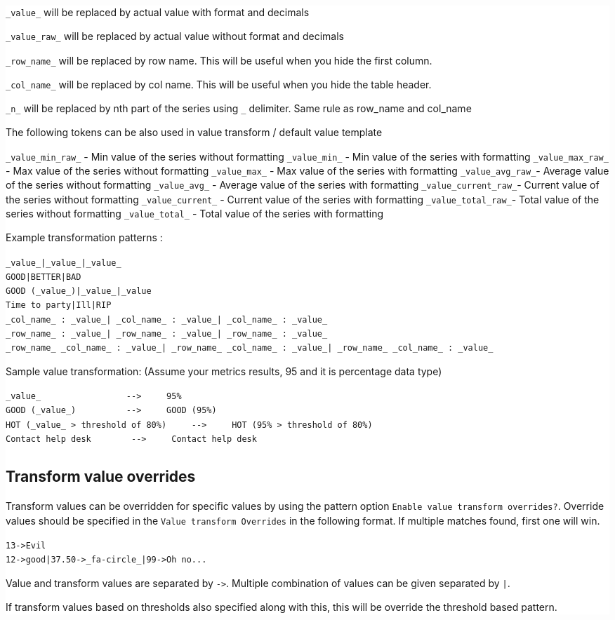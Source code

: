 `_value_` will be replaced by actual value with format and decimals

`_value_raw_` will be replaced by actual value without format and decimals

`_row_name_` will be replaced by row name. This will be useful when you hide the first column.

`_col_name_` will be replaced by col name. This will be useful when you hide the table header.

`_n_` will be replaced by nth part of the series using `_` delimiter. Same rule as row_name and col_name

The following tokens can be also used in value transform / default value template

`_value_min_raw_` - Min value of the series without formatting
`_value_min_` - Min value of the series with formatting
`_value_max_raw_`- Max value of the series without formatting
`_value_max_` - Max value of the series with formatting
`_value_avg_raw_`- Average value of the series without formatting
`_value_avg_` - Average value of the series with formatting
`_value_current_raw_`- Current value of the series without formatting
`_value_current_` - Current value of the series with formatting
`_value_total_raw_`- Total value of the series without formatting
`_value_total_` - Total value of the series with formatting

Example transformation patterns :

    _value_|_value_|_value_
    GOOD|BETTER|BAD
    GOOD (_value_)|_value_|_value
    Time to party|Ill|RIP
    _col_name_ : _value_| _col_name_ : _value_| _col_name_ : _value_
    _row_name_ : _value_| _row_name_ : _value_| _row_name_ : _value_
    _row_name_ _col_name_ : _value_| _row_name_ _col_name_ : _value_| _row_name_ _col_name_ : _value_


Sample value transformation: (Assume your metrics results, 95 and it is percentage data type)
 

    _value_                 -->     95%
    GOOD (_value_)          -->     GOOD (95%)
    HOT (_value_ > threshold of 80%)     -->     HOT (95% > threshold of 80%)
    Contact help desk        -->     Contact help desk


Transform value overrides
--------------------------

Transform values can be overridden for specific values by using the pattern option `Enable value transform overrides?`. Override values should be specified in the `Value transform Overrides` in the following format. If multiple matches found, first one will win.

    13->Evil
    12->good|37.50->_fa-circle_|99->Oh no...

Value and transform values are separated by `->`. Multiple combination of values can be given separated by `|`. 

If transform values based on thresholds also specified along with this, this will be override the threshold based pattern.
